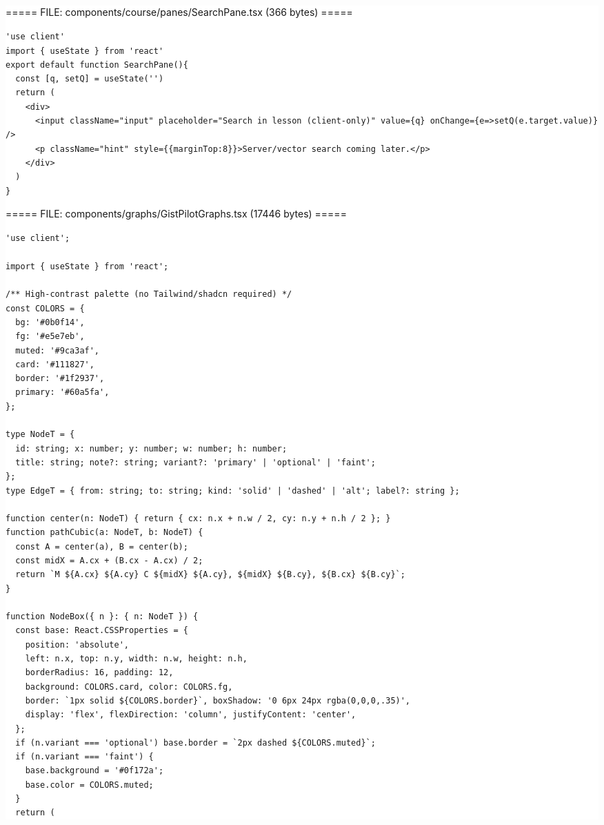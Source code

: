 ```tsx
```


===== FILE: components/course/panes/SearchPane.tsx (366 bytes) =====
```tsx
'use client'
import { useState } from 'react'
export default function SearchPane(){
  const [q, setQ] = useState('')
  return (
    <div>
      <input className="input" placeholder="Search in lesson (client-only)" value={q} onChange={e=>setQ(e.target.value)} />
      <p className="hint" style={{marginTop:8}}>Server/vector search coming later.</p>
    </div>
  )
}

```


===== FILE: components/graphs/GistPilotGraphs.tsx (17446 bytes) =====
```tsx
'use client';

import { useState } from 'react';

/** High-contrast palette (no Tailwind/shadcn required) */
const COLORS = {
  bg: '#0b0f14',
  fg: '#e5e7eb',
  muted: '#9ca3af',
  card: '#111827',
  border: '#1f2937',
  primary: '#60a5fa',
};

type NodeT = {
  id: string; x: number; y: number; w: number; h: number;
  title: string; note?: string; variant?: 'primary' | 'optional' | 'faint';
};
type EdgeT = { from: string; to: string; kind: 'solid' | 'dashed' | 'alt'; label?: string };

function center(n: NodeT) { return { cx: n.x + n.w / 2, cy: n.y + n.h / 2 }; }
function pathCubic(a: NodeT, b: NodeT) {
  const A = center(a), B = center(b);
  const midX = A.cx + (B.cx - A.cx) / 2;
  return `M ${A.cx} ${A.cy} C ${midX} ${A.cy}, ${midX} ${B.cy}, ${B.cx} ${B.cy}`;
}

function NodeBox({ n }: { n: NodeT }) {
  const base: React.CSSProperties = {
    position: 'absolute',
    left: n.x, top: n.y, width: n.w, height: n.h,
    borderRadius: 16, padding: 12,
    background: COLORS.card, color: COLORS.fg,
    border: `1px solid ${COLORS.border}`, boxShadow: '0 6px 24px rgba(0,0,0,.35)',
    display: 'flex', flexDirection: 'column', justifyContent: 'center',
  };
  if (n.variant === 'optional') base.border = `2px dashed ${COLORS.muted}`;
  if (n.variant === 'faint') {
    base.background = '#0f172a';
    base.color = COLORS.muted;
  }
  return (
```